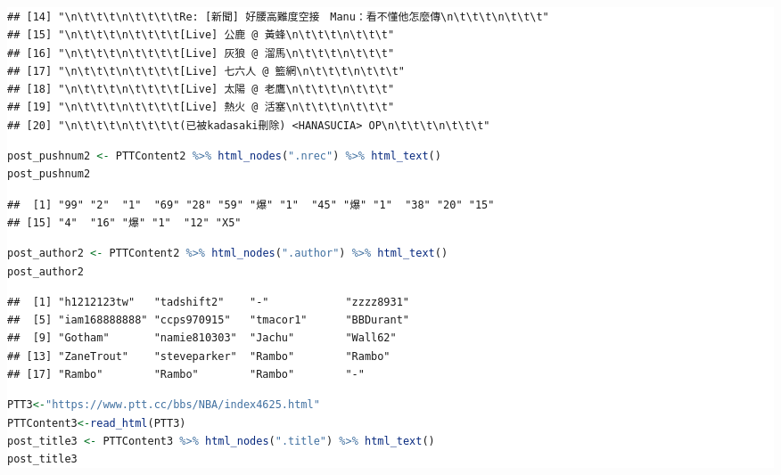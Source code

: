     ## [14] "\n\t\t\t\n\t\t\t\tRe: [新聞] 好腰高難度空接　Manu：看不懂他怎麼傳\n\t\t\t\n\t\t\t"
    ## [15] "\n\t\t\t\n\t\t\t\t[Live] 公鹿 @ 黃蜂\n\t\t\t\n\t\t\t"                             
    ## [16] "\n\t\t\t\n\t\t\t\t[Live] 灰狼 @ 溜馬\n\t\t\t\n\t\t\t"                             
    ## [17] "\n\t\t\t\n\t\t\t\t[Live] 七六人 @ 籃網\n\t\t\t\n\t\t\t"                           
    ## [18] "\n\t\t\t\n\t\t\t\t[Live] 太陽 @ 老鷹\n\t\t\t\n\t\t\t"                             
    ## [19] "\n\t\t\t\n\t\t\t\t[Live] 熱火 @ 活塞\n\t\t\t\n\t\t\t"                             
    ## [20] "\n\t\t\t\n\t\t\t\t(已被kadasaki刪除) <HANASUCIA> OP\n\t\t\t\n\t\t\t"

``` r
post_pushnum2 <- PTTContent2 %>% html_nodes(".nrec") %>% html_text() 
post_pushnum2
```

    ##  [1] "99" "2"  "1"  "69" "28" "59" "爆" "1"  "45" "爆" "1"  "38" "20" "15"
    ## [15] "4"  "16" "爆" "1"  "12" "X5"

``` r
post_author2 <- PTTContent2 %>% html_nodes(".author") %>% html_text() 
post_author2
```

    ##  [1] "h1212123tw"   "tadshift2"    "-"            "zzzz8931"    
    ##  [5] "iam168888888" "ccps970915"   "tmacor1"      "BBDurant"    
    ##  [9] "Gotham"       "namie810303"  "Jachu"        "Wall62"      
    ## [13] "ZaneTrout"    "steveparker"  "Rambo"        "Rambo"       
    ## [17] "Rambo"        "Rambo"        "Rambo"        "-"

``` r
PTT3<-"https://www.ptt.cc/bbs/NBA/index4625.html"
PTTContent3<-read_html(PTT3)
post_title3 <- PTTContent3 %>% html_nodes(".title") %>% html_text() 
post_title3
```
